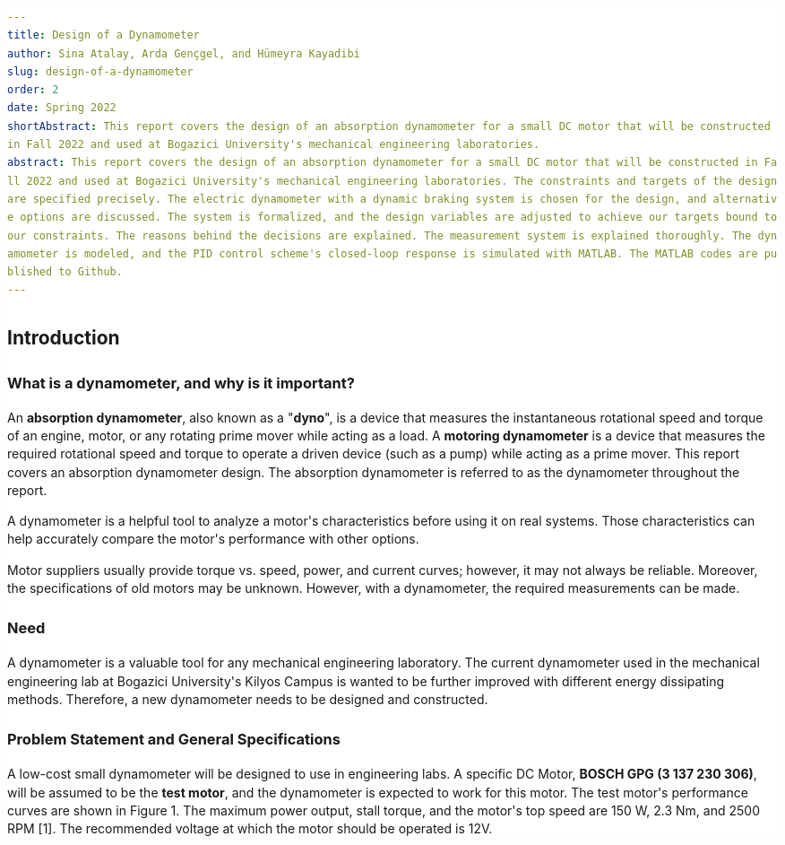 ```yaml
---
title: Design of a Dynamometer
author: Sina Atalay, Arda Gençgel, and Hümeyra Kayadibi
slug: design-of-a-dynamometer
order: 2
date: Spring 2022
shortAbstract: This report covers the design of an absorption dynamometer for a small DC motor that will be constructed in Fall 2022 and used at Bogazici University's mechanical engineering laboratories.
abstract: This report covers the design of an absorption dynamometer for a small DC motor that will be constructed in Fall 2022 and used at Bogazici University's mechanical engineering laboratories. The constraints and targets of the design are specified precisely. The electric dynamometer with a dynamic braking system is chosen for the design, and alternative options are discussed. The system is formalized, and the design variables are adjusted to achieve our targets bound to our constraints. The reasons behind the decisions are explained. The measurement system is explained thoroughly. The dynamometer is modeled, and the PID control scheme's closed-loop response is simulated with MATLAB. The MATLAB codes are published to Github.
---
```

## Introduction

### What is a dynamometer, and why is it important?

An **absorption dynamometer**, also known as a "**dyno**", is a device that measures the instantaneous rotational speed and torque of an engine, motor, or any rotating prime mover while acting as a load. A **motoring dynamometer** is a device that measures the required rotational speed and torque to operate a driven device (such as a pump) while acting as a prime mover. This report covers an absorption dynamometer design. The absorption dynamometer is referred to as the dynamometer throughout the report.

  

A dynamometer is a helpful tool to analyze a motor's characteristics before using it on real systems. Those characteristics can help accurately compare the motor's performance with other options.

  

Motor suppliers usually provide torque vs. speed, power, and current curves; however, it may not always be reliable. Moreover, the specifications of old motors may be unknown. However, with a dynamometer, the required measurements can be made.

### Need

A dynamometer is a valuable tool for any mechanical engineering laboratory. The current dynamometer used in the mechanical engineering lab at Bogazici University's Kilyos Campus is wanted to be further improved with different energy dissipating methods. Therefore, a new dynamometer needs to be designed and constructed.

### Problem Statement and General Specifications

A low-cost small dynamometer will be designed to use in engineering labs. A specific DC Motor, **BOSCH GPG (3 137 230 306)**, will be assumed to be the **test motor**, and the dynamometer is expected to work for this motor. The test motor's performance curves are shown in Figure 1. The maximum power output, stall torque, and the motor's top speed are $150\text{ W}$, $2.3\text{ Nm}$, and $2500 \text{ RPM}$ [1]. The recommended voltage at which the motor should be operated is $12 \text{V}$.
